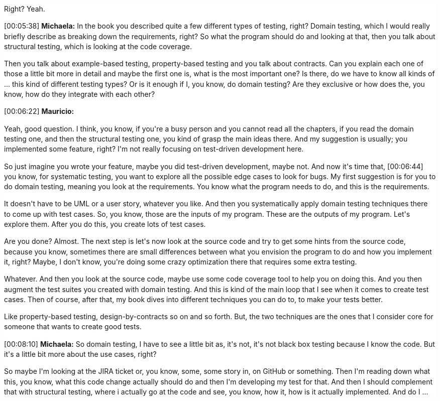 Right? Yeah.

[00:05:38] **Michaela:** In the book you described quite a few different
types of testing, right? Domain testing, which I would really briefly describe
as breaking down the requirements, right? So what the program should do and
looking at that, then you talk about structural testing, which is looking at the
code coverage.

Then you talk about example-based testing, property-based testing and you talk
about contracts. Can you explain each one of those a little bit more in detail
and maybe the first one is, what is the most important one? Is there, do we have to
know all kinds of ... this kind of different testing types? Or is it enough if
I, you know, do domain testing? Are they exclusive or how does the, you know,
how do they integrate with each other?

[00:06:22] **Mauricio:**

Yeah, good question. I think, you know, if you're a busy person and you cannot
read all the chapters, if you read the domain testing one, and then the
structural testing one, you kind of grasp the main ideas there. And my suggestion is
usually; you implemented some feature, right? I'm not really focusing on
test-driven development here.

So just imagine you wrote your feature, maybe you did test-driven development,
maybe not. And now it's time that, [00:06:44] you know, for systematic testing,
you want to explore all the possible edge cases to look for bugs. My first
suggestion is for you to do domain testing, meaning you look at the requirements.
You know what the program needs to do, and this is the requirements.

It doesn't have to be UML or a user story, whatever you like. And then you
systematically apply domain testing techniques there to come up with test cases.
So, you know, those are the inputs of my program. These are the outputs of my
program. Let's explore them. After you do this, you create lots of test cases.

Are you done? Almost. The next step is let's now look at the source code and try
to get some hints from the source code, because you know, sometimes there are
small differences between what you envision the program to do and how you
implement it, right? Maybe, I don't know, you're doing some crazy optimization
there that requires some extra testing.

Whatever. And then you look at the source code, maybe use some code coverage
tool to help you on doing this. And you then augment the test suites you created
with domain testing. And this is kind of the main loop that I see when it
comes to create test cases. Then of course, after that, my book dives into
different techniques you can do to, to make your tests better.

Like property-based testing, design-by-contracts so on and so forth. But, the two
techniques are the ones that I consider core for someone that wants to create
good tests.

[00:08:10] **Michaela:** So domain testing, I have to see a little bit as,
it's not, it's not black box testing because I know the code. But it's
a little bit more about the use cases, right?

So maybe I'm looking at the JIRA ticket or, you know, some, some story in,
on GitHub or something. Then I'm reading down what this, you know, what this
code change actually should do and then I'm developing my test for that. And
then I should complement that with structural testing, where i actually go at the
code and see, you know, how it, how is it actually implemented. And do I ...

